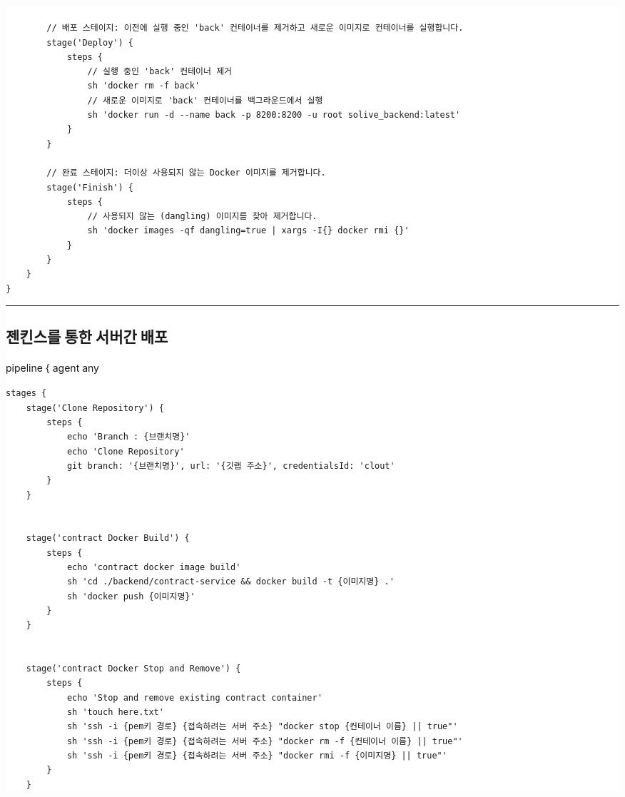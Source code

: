    ```

           // 배포 스테이지: 이전에 실행 중인 'back' 컨테이너를 제거하고 새로운 이미지로 컨테이너를 실행합니다.
           stage('Deploy') {
               steps {
                   // 실행 중인 'back' 컨테이너 제거
                   sh 'docker rm -f back'
                   // 새로운 이미지로 'back' 컨테이너를 백그라운드에서 실행
                   sh 'docker run -d --name back -p 8200:8200 -u root solive_backend:latest'
               }
           }

           // 완료 스테이지: 더이상 사용되지 않는 Docker 이미지를 제거합니다.
           stage('Finish') {
               steps {
                   // 사용되지 않는 (dangling) 이미지를 찾아 제거합니다.
                   sh 'docker images -qf dangling=true | xargs -I{} docker rmi {}'
               }
           }
       }
   }
   ```

---

젠킨스를 통한 서버간 배포
---
pipeline {
    agent any

    stages {
        stage('Clone Repository') {
            steps {
                echo 'Branch : {브랜치명}'
                echo 'Clone Repository'
                git branch: '{브랜치명}', url: '{깃랩 주소}', credentialsId: 'clout'
            }
        }

    
        stage('contract Docker Build') {
            steps {
                echo 'contract docker image build'
                sh 'cd ./backend/contract-service && docker build -t {이미지명} .'
                sh 'docker push {이미지명}'
            }
        }
        
        
        stage('contract Docker Stop and Remove') {
            steps {
                echo 'Stop and remove existing contract container'
                sh 'touch here.txt'
                sh 'ssh -i {pem키 경로} {접속하려는 서버 주소} "docker stop {컨테이너 이름} || true"'
                sh 'ssh -i {pem키 경로} {접속하려는 서버 주소} "docker rm -f {컨테이너 이름} || true"'
                sh 'ssh -i {pem키 경로} {접속하려는 서버 주소} "docker rmi -f {이미지명} || true"'
            }
        }
    